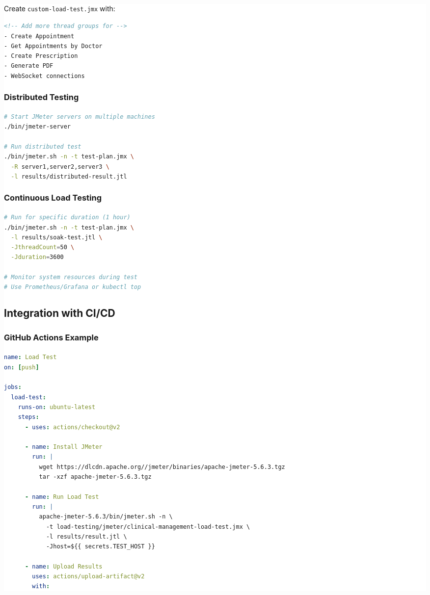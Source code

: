 Create `custom-load-test.jmx` with:

```xml
<!-- Add more thread groups for -->
- Create Appointment
- Get Appointments by Doctor
- Create Prescription
- Generate PDF
- WebSocket connections
```

### Distributed Testing

```bash
# Start JMeter servers on multiple machines
./bin/jmeter-server

# Run distributed test
./bin/jmeter.sh -n -t test-plan.jmx \
  -R server1,server2,server3 \
  -l results/distributed-result.jtl
```

### Continuous Load Testing

```bash
# Run for specific duration (1 hour)
./bin/jmeter.sh -n -t test-plan.jmx \
  -l results/soak-test.jtl \
  -JthreadCount=50 \
  -Jduration=3600

# Monitor system resources during test
# Use Prometheus/Grafana or kubectl top
```

## Integration with CI/CD

### GitHub Actions Example

```yaml
name: Load Test
on: [push]

jobs:
  load-test:
    runs-on: ubuntu-latest
    steps:
      - uses: actions/checkout@v2
      
      - name: Install JMeter
        run: |
          wget https://dlcdn.apache.org//jmeter/binaries/apache-jmeter-5.6.3.tgz
          tar -xzf apache-jmeter-5.6.3.tgz
      
      - name: Run Load Test
        run: |
          apache-jmeter-5.6.3/bin/jmeter.sh -n \
            -t load-testing/jmeter/clinical-management-load-test.jmx \
            -l results/result.jtl \
            -Jhost=${{ secrets.TEST_HOST }}
      
      - name: Upload Results
        uses: actions/upload-artifact@v2
        with:
```